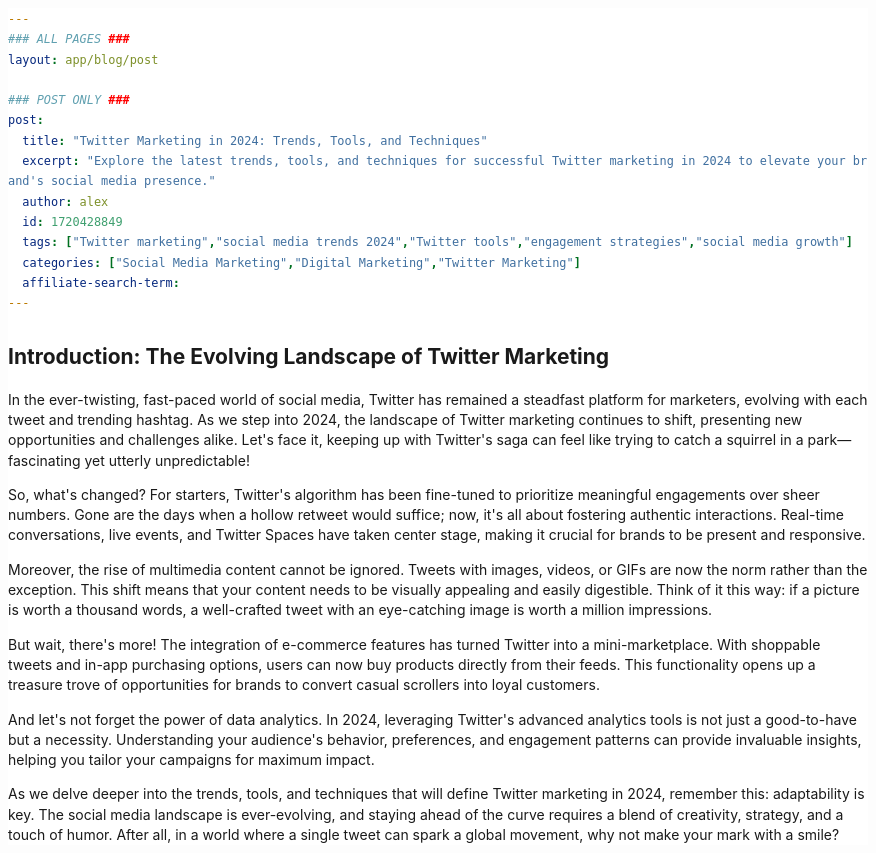 ```yaml
---
### ALL PAGES ###
layout: app/blog/post

### POST ONLY ###
post:
  title: "Twitter Marketing in 2024: Trends, Tools, and Techniques"
  excerpt: "Explore the latest trends, tools, and techniques for successful Twitter marketing in 2024 to elevate your brand's social media presence."
  author: alex
  id: 1720428849
  tags: ["Twitter marketing","social media trends 2024","Twitter tools","engagement strategies","social media growth"]
  categories: ["Social Media Marketing","Digital Marketing","Twitter Marketing"]
  affiliate-search-term: 
---
```


## Introduction: The Evolving Landscape of Twitter Marketing

In the ever-twisting, fast-paced world of social media, Twitter has remained a steadfast platform for marketers, evolving with each tweet and trending hashtag. As we step into 2024, the landscape of Twitter marketing continues to shift, presenting new opportunities and challenges alike. Let's face it, keeping up with Twitter's saga can feel like trying to catch a squirrel in a park—fascinating yet utterly unpredictable!

So, what's changed? For starters, Twitter's algorithm has been fine-tuned to prioritize meaningful engagements over sheer numbers. Gone are the days when a hollow retweet would suffice; now, it's all about fostering authentic interactions. Real-time conversations, live events, and Twitter Spaces have taken center stage, making it crucial for brands to be present and responsive.

Moreover, the rise of multimedia content cannot be ignored. Tweets with images, videos, or GIFs are now the norm rather than the exception. This shift means that your content needs to be visually appealing and easily digestible. Think of it this way: if a picture is worth a thousand words, a well-crafted tweet with an eye-catching image is worth a million impressions.

But wait, there's more! The integration of e-commerce features has turned Twitter into a mini-marketplace. With shoppable tweets and in-app purchasing options, users can now buy products directly from their feeds. This functionality opens up a treasure trove of opportunities for brands to convert casual scrollers into loyal customers.

And let's not forget the power of data analytics. In 2024, leveraging Twitter's advanced analytics tools is not just a good-to-have but a necessity. Understanding your audience's behavior, preferences, and engagement patterns can provide invaluable insights, helping you tailor your campaigns for maximum impact.

As we delve deeper into the trends, tools, and techniques that will define Twitter marketing in 2024, remember this: adaptability is key. The social media landscape is ever-evolving, and staying ahead of the curve requires a blend of creativity, strategy, and a touch of humor. After all, in a world where a single tweet can spark a global movement, why not make your mark with a smile?
